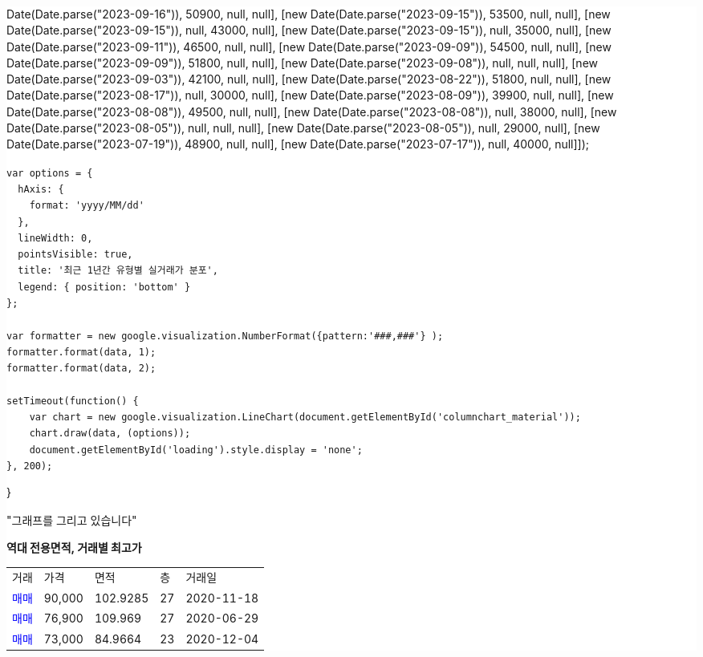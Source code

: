 Date(Date.parse("2023-09-16")), 50900, null, null], [new Date(Date.parse("2023-09-15")), 53500, null, null], [new Date(Date.parse("2023-09-15")), null, 43000, null], [new Date(Date.parse("2023-09-15")), null, 35000, null], [new Date(Date.parse("2023-09-11")), 46500, null, null], [new Date(Date.parse("2023-09-09")), 54500, null, null], [new Date(Date.parse("2023-09-09")), 51800, null, null], [new Date(Date.parse("2023-09-08")), null, null, null], [new Date(Date.parse("2023-09-03")), 42100, null, null], [new Date(Date.parse("2023-08-22")), 51800, null, null], [new Date(Date.parse("2023-08-17")), null, 30000, null], [new Date(Date.parse("2023-08-09")), 39900, null, null], [new Date(Date.parse("2023-08-08")), 49500, null, null], [new Date(Date.parse("2023-08-08")), null, 38000, null], [new Date(Date.parse("2023-08-05")), null, null, null], [new Date(Date.parse("2023-08-05")), null, 29000, null], [new Date(Date.parse("2023-07-19")), 48900, null, null], [new Date(Date.parse("2023-07-17")), null, 40000, null]]);

    var options = {
      hAxis: {
        format: 'yyyy/MM/dd'
      },    
      lineWidth: 0,
      pointsVisible: true,    
      title: '최근 1년간 유형별 실거래가 분포',
      legend: { position: 'bottom' }
    };

    var formatter = new google.visualization.NumberFormat({pattern:'###,###'} );
    formatter.format(data, 1);
    formatter.format(data, 2);
    
    setTimeout(function() {
        var chart = new google.visualization.LineChart(document.getElementById('columnchart_material'));
        chart.draw(data, (options));
        document.getElementById('loading').style.display = 'none';
    }, 200);
  }
</script>


<div id="loading" style="z-index:20; display: block; margin-left: 0px">"그래프를 그리고 있습니다"</div>
<div id="columnchart_material" style="width: 95%; margin-left: 0px; display: block"></div>

<b>역대 전용면적, 거래별 최고가</b>
<table class="sortable">
    <tr>
      <td>거래</td>
      <td>가격</td>
      <td>면적</td>
      <td>층</td>
      <td>거래일</td>
    </tr>
        <tr>
          <td><a style="color: blue">매매</a></td>
          <td>90,000</td>
          <td>102.9285</td>
          <td>27</td>
          <td>2020-11-18</td>
        </tr>            <tr>
          <td><a style="color: blue">매매</a></td>
          <td>76,900</td>
          <td>109.969</td>
          <td>27</td>
          <td>2020-06-29</td>
        </tr>            <tr>
          <td><a style="color: blue">매매</a></td>
          <td>73,000</td>
          <td>84.9664</td>
          <td>23</td>
          <td>2020-12-04</td>
        </tr>            <tr>